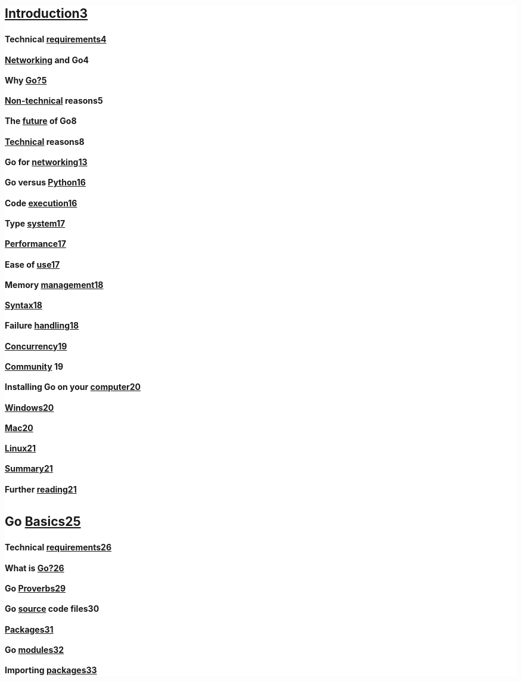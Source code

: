 ## [Introduction3](#page-31-1)

**Technical [requirements4](#page-31-2)**

**[Networking](#page-32-0) and Go4**

**Why [Go?5](#page-32-1)**

**[Non-technical](#page-33-0) reasons5**

**The [future](#page-36-0) of Go8**

**[Technical](#page-37-0) reasons8**

**Go for [networking13](#page-42-0)**

**Go versus [Python16](#page-45-0)**

**Code [execution16](#page-45-1)**

**Type [system17](#page-45-2)**

**[Performance17](#page-46-0)**

**Ease of [use17](#page-46-1)**

**Memory [management18](#page-46-2)**

**[Syntax18](#page-47-0)**

**Failure [handling18](#page-47-1)**

**[Concurrency19](#page-48-0)**

**[Community](#page-48-1) 19**

**Installing Go on your [computer20](#page-49-0)**

**[Windows20](#page-49-1)**

**[Mac20](#page-49-2)**

**[Linux21](#page-49-3)**

**[Summary21](#page-50-0)**

**Further [reading21](#page-50-1)**

## Go [Basics25](#page-52-1)

**Technical [requirements26](#page-52-2)**

**What is [Go?26](#page-53-0)**

**Go [Proverbs29](#page-56-0)**

**Go [source](#page-56-1) code files30**

**[Packages31](#page-57-0)**

**Go [modules32](#page-58-0)**

**Importing [packages33](#page-59-0)**
